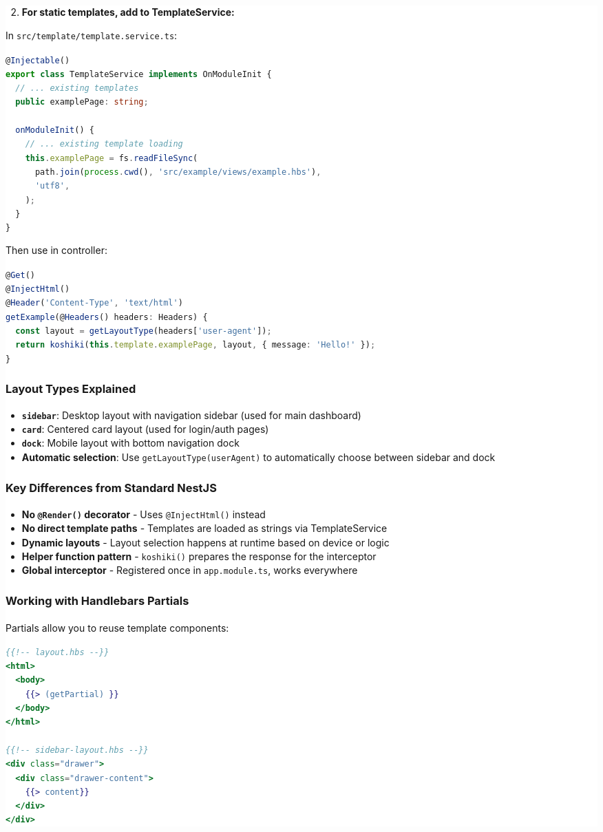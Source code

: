 2. **For static templates, add to TemplateService:**

In `src/template/template.service.ts`:

```typescript
@Injectable()
export class TemplateService implements OnModuleInit {
  // ... existing templates
  public examplePage: string;

  onModuleInit() {
    // ... existing template loading
    this.examplePage = fs.readFileSync(
      path.join(process.cwd(), 'src/example/views/example.hbs'),
      'utf8',
    );
  }
}
```

Then use in controller:

```typescript
@Get()
@InjectHtml()
@Header('Content-Type', 'text/html')
getExample(@Headers() headers: Headers) {
  const layout = getLayoutType(headers['user-agent']);
  return koshiki(this.template.examplePage, layout, { message: 'Hello!' });
}
```

### Layout Types Explained

- **`sidebar`**: Desktop layout with navigation sidebar (used for main dashboard)
- **`card`**: Centered card layout (used for login/auth pages)
- **`dock`**: Mobile layout with bottom navigation dock
- **Automatic selection**: Use `getLayoutType(userAgent)` to automatically choose between sidebar and dock

### Key Differences from Standard NestJS

- **No `@Render()` decorator** - Uses `@InjectHtml()` instead
- **No direct template paths** - Templates are loaded as strings via TemplateService
- **Dynamic layouts** - Layout selection happens at runtime based on device or logic
- **Helper function pattern** - `koshiki()` prepares the response for the interceptor
- **Global interceptor** - Registered once in `app.module.ts`, works everywhere

### Working with Handlebars Partials

Partials allow you to reuse template components:

```handlebars
{{!-- layout.hbs --}}
<html>
  <body>
    {{> (getPartial) }}
  </body>
</html>

{{!-- sidebar-layout.hbs --}}
<div class="drawer">
  <div class="drawer-content">
    {{> content}}
  </div>
</div>
```
